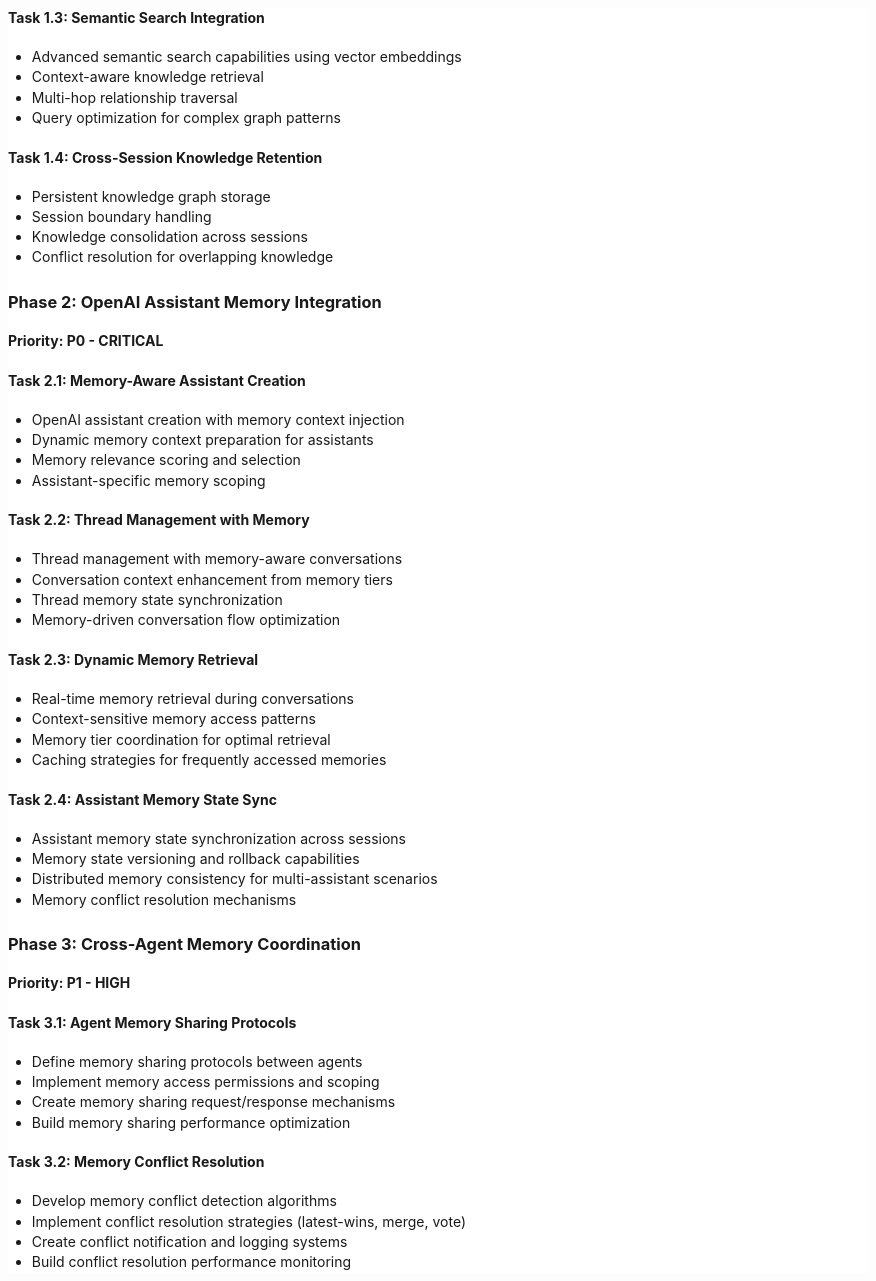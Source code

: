#### Task 1.3: Semantic Search Integration
- Advanced semantic search capabilities using vector embeddings
- Context-aware knowledge retrieval
- Multi-hop relationship traversal
- Query optimization for complex graph patterns

#### Task 1.4: Cross-Session Knowledge Retention
- Persistent knowledge graph storage
- Session boundary handling
- Knowledge consolidation across sessions
- Conflict resolution for overlapping knowledge

### Phase 2: OpenAI Assistant Memory Integration
**Priority: P0 - CRITICAL**

#### Task 2.1: Memory-Aware Assistant Creation
- OpenAI assistant creation with memory context injection
- Dynamic memory context preparation for assistants
- Memory relevance scoring and selection
- Assistant-specific memory scoping

#### Task 2.2: Thread Management with Memory
- Thread management with memory-aware conversations
- Conversation context enhancement from memory tiers
- Thread memory state synchronization
- Memory-driven conversation flow optimization

#### Task 2.3: Dynamic Memory Retrieval
- Real-time memory retrieval during conversations
- Context-sensitive memory access patterns
- Memory tier coordination for optimal retrieval
- Caching strategies for frequently accessed memories

#### Task 2.4: Assistant Memory State Sync
- Assistant memory state synchronization across sessions
- Memory state versioning and rollback capabilities
- Distributed memory consistency for multi-assistant scenarios
- Memory conflict resolution mechanisms

### Phase 3: Cross-Agent Memory Coordination
**Priority: P1 - HIGH**

#### Task 3.1: Agent Memory Sharing Protocols
- Define memory sharing protocols between agents
- Implement memory access permissions and scoping
- Create memory sharing request/response mechanisms
- Build memory sharing performance optimization

#### Task 3.2: Memory Conflict Resolution
- Develop memory conflict detection algorithms
- Implement conflict resolution strategies (latest-wins, merge, vote)
- Create conflict notification and logging systems
- Build conflict resolution performance monitoring
